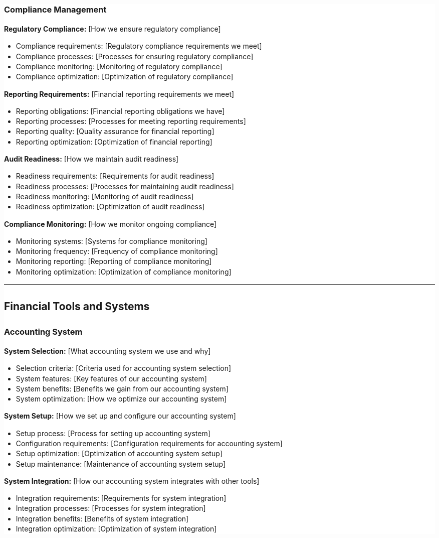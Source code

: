 ### Compliance Management

**Regulatory Compliance:**
[How we ensure regulatory compliance]
- Compliance requirements: [Regulatory compliance requirements we meet]
- Compliance processes: [Processes for ensuring regulatory compliance]
- Compliance monitoring: [Monitoring of regulatory compliance]
- Compliance optimization: [Optimization of regulatory compliance]

**Reporting Requirements:**
[Financial reporting requirements we meet]
- Reporting obligations: [Financial reporting obligations we have]
- Reporting processes: [Processes for meeting reporting requirements]
- Reporting quality: [Quality assurance for financial reporting]
- Reporting optimization: [Optimization of financial reporting]

**Audit Readiness:**
[How we maintain audit readiness]
- Readiness requirements: [Requirements for audit readiness]
- Readiness processes: [Processes for maintaining audit readiness]
- Readiness monitoring: [Monitoring of audit readiness]
- Readiness optimization: [Optimization of audit readiness]

**Compliance Monitoring:**
[How we monitor ongoing compliance]
- Monitoring systems: [Systems for compliance monitoring]
- Monitoring frequency: [Frequency of compliance monitoring]
- Monitoring reporting: [Reporting of compliance monitoring]
- Monitoring optimization: [Optimization of compliance monitoring]

---

## Financial Tools and Systems

### Accounting System

**System Selection:**
[What accounting system we use and why]
- Selection criteria: [Criteria used for accounting system selection]
- System features: [Key features of our accounting system]
- System benefits: [Benefits we gain from our accounting system]
- System optimization: [How we optimize our accounting system]

**System Setup:**
[How we set up and configure our accounting system]
- Setup process: [Process for setting up accounting system]
- Configuration requirements: [Configuration requirements for accounting system]
- Setup optimization: [Optimization of accounting system setup]
- Setup maintenance: [Maintenance of accounting system setup]

**System Integration:**
[How our accounting system integrates with other tools]
- Integration requirements: [Requirements for system integration]
- Integration processes: [Processes for system integration]
- Integration benefits: [Benefits of system integration]
- Integration optimization: [Optimization of system integration]
